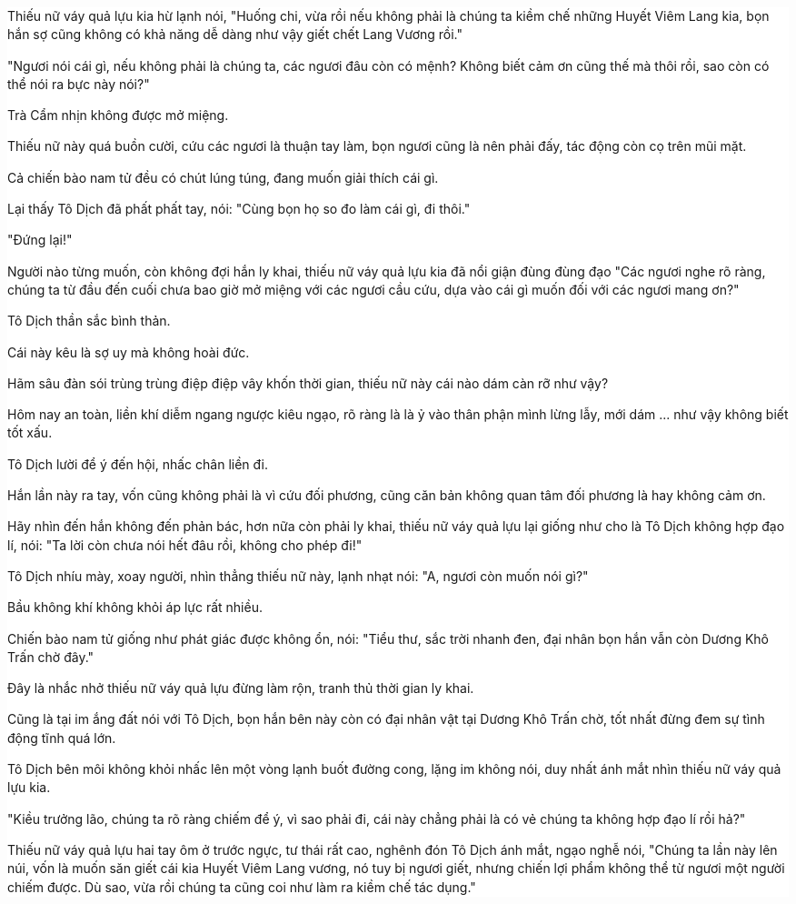 Thiếu nữ váy quả lựu kia hừ lạnh nói, "Huống chi, vừa rồi nếu không phải là chúng ta kiềm chế những Huyết Viêm Lang kia, bọn hắn sợ cũng không có khả năng dễ dàng như vậy giết chết Lang Vương rồi."

"Ngươi nói cái gì, nếu không phải là chúng ta, các ngươi đâu còn có mệnh? Không biết cảm ơn cũng thế mà thôi rồi, sao còn có thể nói ra bực này nói?"

Trà Cẩm nhịn không được mở miệng.

Thiếu nữ này quá buồn cười, cứu các ngươi là thuận tay làm, bọn ngươi cũng là nên phải đấy, tác động còn cọ trên mũi mặt.

Cả chiến bào nam tử đều có chút lúng túng, đang muốn giải thích cái gì.

Lại thấy Tô Dịch đã phất phất tay, nói: "Cùng bọn họ so đo làm cái gì, đi thôi."

"Đứng lại!"

Người nào từng muốn, còn không đợi hắn ly khai, thiếu nữ váy quả lựu kia đã nổi giận đùng đùng đạo "Các ngươi nghe rõ ràng, chúng ta từ đầu đến cuối chưa bao giờ mở miệng với các ngươi cầu cứu, dựa vào cái gì muốn đối với các ngươi mang ơn?"

Tô Dịch thần sắc bình thản.

Cái này kêu là sợ uy mà không hoài đức.

Hãm sâu đàn sói trùng trùng điệp điệp vây khốn thời gian, thiếu nữ này cái nào dám càn rỡ như vậy?

Hôm nay an toàn, liền khí diễm ngang ngược kiêu ngạo, rõ ràng là là ỷ vào thân phận mình lừng lẫy, mới dám ... như vậy không biết tốt xấu.

Tô Dịch lười để ý đến hội, nhấc chân liền đi.

Hắn lần này ra tay, vốn cũng không phải là vì cứu đối phương, cũng căn bản không quan tâm đối phương là hay không cảm ơn.

Hãy nhìn đến hắn không đến phản bác, hơn nữa còn phải ly khai, thiếu nữ váy quả lựu lại giống như cho là Tô Dịch không hợp đạo lí, nói: "Ta lời còn chưa nói hết đâu rồi, không cho phép đi!"

Tô Dịch nhíu mày, xoay người, nhìn thẳng thiếu nữ này, lạnh nhạt nói: "A, ngươi còn muốn nói gì?"

Bầu không khí không khỏi áp lực rất nhiều.

Chiến bào nam tử giống như phát giác được không ổn, nói: "Tiểu thư, sắc trời nhanh đen, đại nhân bọn hắn vẫn còn Dương Khô Trấn chờ đây."

Đây là nhắc nhở thiếu nữ váy quả lựu đừng làm rộn, tranh thủ thời gian ly khai.

Cũng là tại im ắng đất nói với Tô Dịch, bọn hắn bên này còn có đại nhân vật tại Dương Khô Trấn chờ, tốt nhất đừng đem sự tình động tĩnh quá lớn.

Tô Dịch bên môi không khỏi nhấc lên một vòng lạnh buốt đường cong, lặng im không nói, duy nhất ánh mắt nhìn thiếu nữ váy quả lựu kia.

"Kiều trưởng lão, chúng ta rõ ràng chiếm để ý, vì sao phải đi, cái này chẳng phải là có vẻ chúng ta không hợp đạo lí rồi hả?"

Thiếu nữ váy quả lựu hai tay ôm ở trước ngực, tư thái rất cao, nghênh đón Tô Dịch ánh mắt, ngạo nghễ nói, "Chúng ta lần này lên núi, vốn là muốn săn giết cái kia Huyết Viêm Lang vương, nó tuy bị ngươi giết, nhưng chiến lợi phẩm không thể từ ngươi một người chiếm được. Dù sao, vừa rồi chúng ta cũng coi như làm ra kiềm chế tác dụng."
